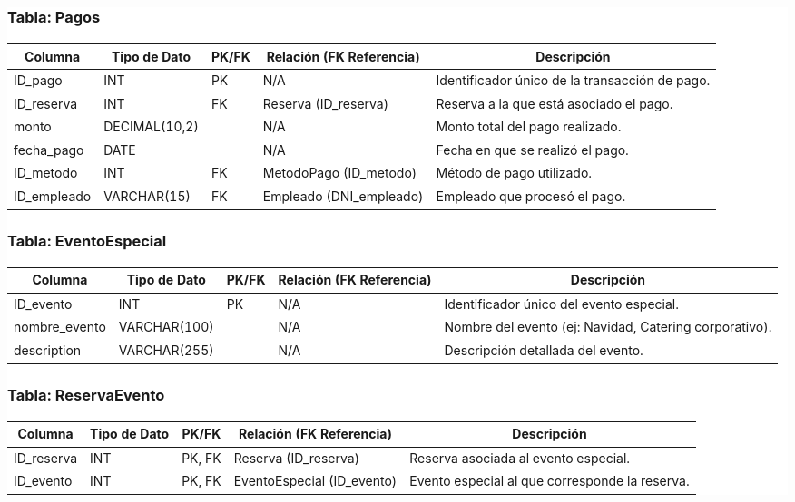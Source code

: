 ### Tabla: Pagos
| Columna | Tipo de Dato | PK/FK | Relación (FK Referencia) | Descripción |
|---------|-------------|--------|-------------------------|-------------|
| ID_pago | INT | PK | N/A | Identificador único de la transacción de pago. |
| ID_reserva | INT | FK | Reserva (ID_reserva) | Reserva a la que está asociado el pago. |
| monto | DECIMAL(10,2) | | N/A | Monto total del pago realizado. |
| fecha_pago | DATE | | N/A | Fecha en que se realizó el pago. |
| ID_metodo | INT | FK | MetodoPago (ID_metodo) | Método de pago utilizado. |
| ID_empleado | VARCHAR(15) | FK | Empleado (DNI_empleado) | Empleado que procesó el pago. |

### Tabla: EventoEspecial
| Columna | Tipo de Dato | PK/FK | Relación (FK Referencia) | Descripción |
|---------|-------------|--------|-------------------------|-------------|
| ID_evento | INT | PK | N/A | Identificador único del evento especial. |
| nombre_evento | VARCHAR(100) | | N/A | Nombre del evento (ej: Navidad, Catering corporativo). |
| description | VARCHAR(255) | | N/A | Descripción detallada del evento. |

### Tabla: ReservaEvento
| Columna | Tipo de Dato | PK/FK | Relación (FK Referencia) | Descripción |
|---------|-------------|--------|-------------------------|-------------|
| ID_reserva | INT | PK, FK | Reserva (ID_reserva) | Reserva asociada al evento especial. |
| ID_evento | INT | PK, FK | EventoEspecial (ID_evento) | Evento especial al que corresponde la reserva. |
